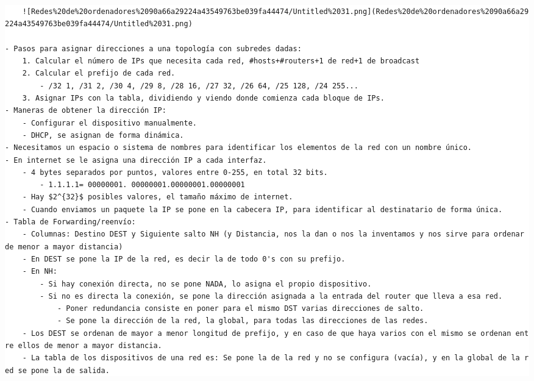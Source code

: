         ![Redes%20de%20ordenadores%2090a66a29224a43549763be039fa44474/Untitled%2031.png](Redes%20de%20ordenadores%2090a66a29224a43549763be039fa44474/Untitled%2031.png)

    - Pasos para asignar direcciones a una topología con subredes dadas:
        1. Calcular el número de IPs que necesita cada red, #hosts+#routers+1 de red+1 de broadcast
        2. Calcular el prefijo de cada red.
            - /32 1, /31 2, /30 4, /29 8, /28 16, /27 32, /26 64, /25 128, /24 255...
        3. Asignar IPs con la tabla, dividiendo y viendo donde comienza cada bloque de IPs.
    - Maneras de obtener la dirección IP:
        - Configurar el dispositivo manualmente.
        - DHCP, se asignan de forma dinámica.
    - Necesitamos un espacio o sistema de nombres para identificar los elementos de la red con un nombre único.
    - En internet se le asigna una dirección IP a cada interfaz.
        - 4 bytes separados por puntos, valores entre 0-255, en total 32 bits.
            - 1.1.1.1= 00000001. 00000001.00000001.00000001
        - Hay $2^{32}$ posibles valores, el tamaño máximo de internet.
        - Cuando enviamos un paquete la IP se pone en la cabecera IP, para identificar al destinatario de forma única.
    - Tabla de Forwarding/reenvío:
        - Columnas: Destino DEST y Siguiente salto NH (y Distancia, nos la dan o nos la inventamos y nos sirve para ordenar de menor a mayor distancia)
        - En DEST se pone la IP de la red, es decir la de todo 0's con su prefijo.
        - En NH:
            - Si hay conexión directa, no se pone NADA, lo asigna el propio dispositivo.
            - Si no es directa la conexión, se pone la dirección asignada a la entrada del router que lleva a esa red.
                - Poner redundancia consiste en poner para el mismo DST varias direcciones de salto.
                - Se pone la dirección de la red, la global, para todas las direcciones de las redes.
        - Los DEST se ordenan de mayor a menor longitud de prefijo, y en caso de que haya varios con el mismo se ordenan entre ellos de menor a mayor distancia.
        - La tabla de los dispositivos de una red es: Se pone la de la red y no se configura (vacía), y en la global de la red se pone la de salida.
